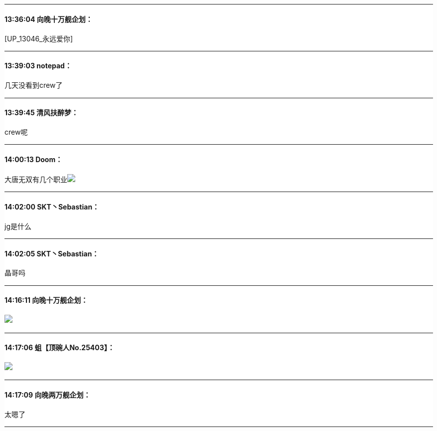*****

#### 13:36:04  向晚十万舰企划：

[UP_13046_永远爱你]​

*****

#### 13:39:03  notepad：

几天没看到crew了

*****

#### 13:39:45  清风扶醉梦：

crew呢

*****

#### 14:00:13  Doom：

大唐无双有几个职业![](http://gchat.qpic.cn/gchatpic_new/1747222904/614391357-2662242810-CBC447FC45465F230A7D13A736952D93/0?term=2")

*****

#### 14:02:00  SKT丶Sebastian：

jg是什么

*****

#### 14:02:05  SKT丶Sebastian：

晶哥吗

*****

#### 14:16:11  向晚十万舰企划：

![](http://gchat.qpic.cn/gchatpic_new/648903013/614391357-3168682041-2CC9A3D481A53BDC6965862921DA1F0F/0?term=2")

*****

#### 14:17:06  蛆【顶碗人No.25403】：

![](http://gchat.qpic.cn/gchatpic_new/794594593/614391357-2885354966-675291FF3EEBF2E2D990C54B873E092D/0?term=2")

*****

#### 14:17:09  向晚两万舰企划：

太嗯了

*****
